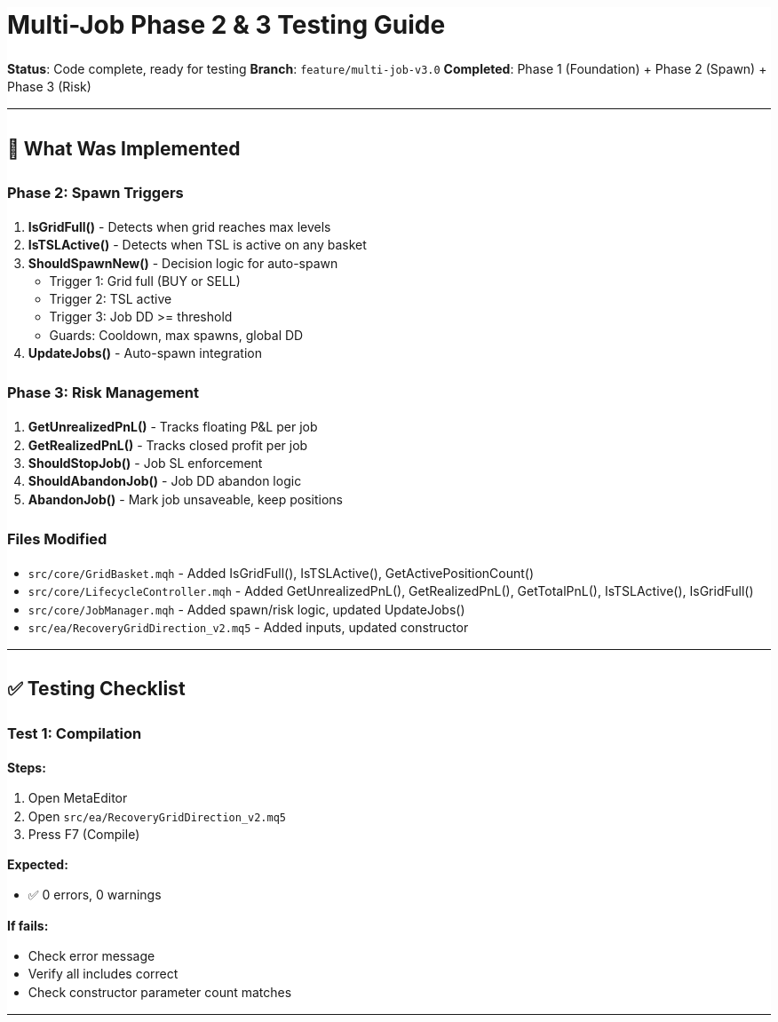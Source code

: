 # Multi-Job Phase 2 & 3 Testing Guide

**Status**: Code complete, ready for testing
**Branch**: `feature/multi-job-v3.0`
**Completed**: Phase 1 (Foundation) + Phase 2 (Spawn) + Phase 3 (Risk)

---

## 🎯 What Was Implemented

### Phase 2: Spawn Triggers
1. **IsGridFull()** - Detects when grid reaches max levels
2. **IsTSLActive()** - Detects when TSL is active on any basket
3. **ShouldSpawnNew()** - Decision logic for auto-spawn
   - Trigger 1: Grid full (BUY or SELL)
   - Trigger 2: TSL active
   - Trigger 3: Job DD >= threshold
   - Guards: Cooldown, max spawns, global DD
4. **UpdateJobs()** - Auto-spawn integration

### Phase 3: Risk Management
1. **GetUnrealizedPnL()** - Tracks floating P&L per job
2. **GetRealizedPnL()** - Tracks closed profit per job
3. **ShouldStopJob()** - Job SL enforcement
4. **ShouldAbandonJob()** - Job DD abandon logic
5. **AbandonJob()** - Mark job unsaveable, keep positions

### Files Modified
- `src/core/GridBasket.mqh` - Added IsGridFull(), IsTSLActive(), GetActivePositionCount()
- `src/core/LifecycleController.mqh` - Added GetUnrealizedPnL(), GetRealizedPnL(), GetTotalPnL(), IsTSLActive(), IsGridFull()
- `src/core/JobManager.mqh` - Added spawn/risk logic, updated UpdateJobs()
- `src/ea/RecoveryGridDirection_v2.mq5` - Added inputs, updated constructor

---

## ✅ Testing Checklist

### Test 1: Compilation

**Steps:**
1. Open MetaEditor
2. Open `src/ea/RecoveryGridDirection_v2.mq5`
3. Press F7 (Compile)

**Expected:**
- ✅ 0 errors, 0 warnings

**If fails:**
- Check error message
- Verify all includes correct
- Check constructor parameter count matches

---